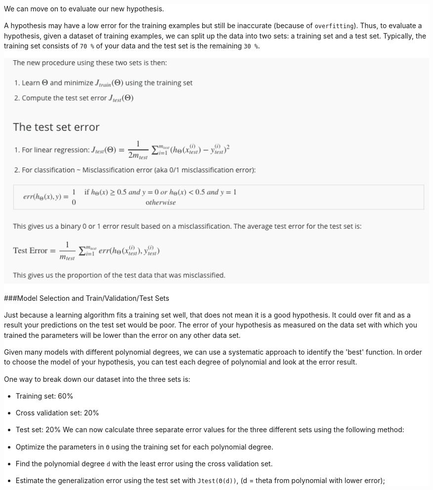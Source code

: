 We can move on to evaluate our new hypothesis.

A hypothesis may have a low error for the training examples but still be inaccurate (because of `overfitting`). Thus, to evaluate a hypothesis, given a dataset of training examples, we can split up the data into two sets: a training set and a test set. Typically, the training set consists of `70 %` of your data and the test set is the remaining `30 %`.

![](/images/2019/AI/ev_1.png)

###Model Selection and Train/Validation/Test Sets

Just because a learning algorithm fits a training set well, that does not mean it is a good hypothesis. It could over fit and as a result your predictions on the test set would be poor. The error of your hypothesis as measured on the data set with which you trained the parameters will be lower than the error on any other data set.

Given many models with different polynomial degrees, we can use a systematic approach to identify the 'best' function. In order to choose the model of your hypothesis, you can test each degree of polynomial and look at the error result.

One way to break down our dataset into the three sets is:

- Training set: 60%
- Cross validation set: 20%
- Test set: 20%
We can now calculate three separate error values for the three different sets using the following method:

- Optimize the parameters in `Θ` using the training set for each polynomial degree.
- Find the polynomial degree `d` with the least error using the cross validation set.
- Estimate the generalization error using the test set with `Jtest(Θ(d))`, (d = theta from polynomial with lower error);
